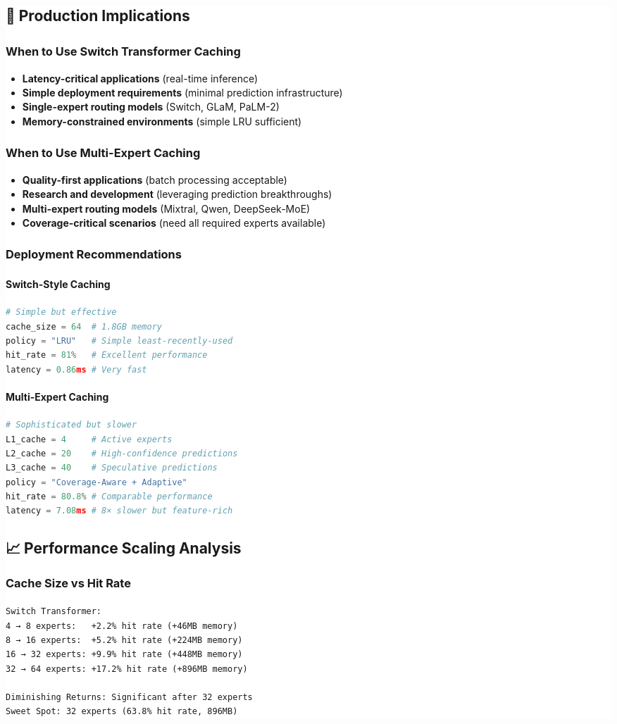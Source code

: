 ## 🚀 Production Implications

### **When to Use Switch Transformer Caching**
- **Latency-critical applications** (real-time inference)
- **Simple deployment requirements** (minimal prediction infrastructure)
- **Single-expert routing models** (Switch, GLaM, PaLM-2)
- **Memory-constrained environments** (simple LRU sufficient)

### **When to Use Multi-Expert Caching**
- **Quality-first applications** (batch processing acceptable)
- **Research and development** (leveraging prediction breakthroughs)
- **Multi-expert routing models** (Mixtral, Qwen, DeepSeek-MoE)
- **Coverage-critical scenarios** (need all required experts available)

### **Deployment Recommendations**

#### **Switch-Style Caching**
```python
# Simple but effective
cache_size = 64  # 1.8GB memory
policy = "LRU"   # Simple least-recently-used
hit_rate = 81%   # Excellent performance
latency = 0.86ms # Very fast
```

#### **Multi-Expert Caching**
```python
# Sophisticated but slower
L1_cache = 4     # Active experts
L2_cache = 20    # High-confidence predictions  
L3_cache = 40    # Speculative predictions
policy = "Coverage-Aware + Adaptive"
hit_rate = 80.8% # Comparable performance
latency = 7.08ms # 8× slower but feature-rich
```

## 📈 Performance Scaling Analysis

### **Cache Size vs Hit Rate**
```
Switch Transformer:
4 → 8 experts:   +2.2% hit rate (+46MB memory)
8 → 16 experts:  +5.2% hit rate (+224MB memory)  
16 → 32 experts: +9.9% hit rate (+448MB memory)
32 → 64 experts: +17.2% hit rate (+896MB memory)

Diminishing Returns: Significant after 32 experts
Sweet Spot: 32 experts (63.8% hit rate, 896MB)
```
